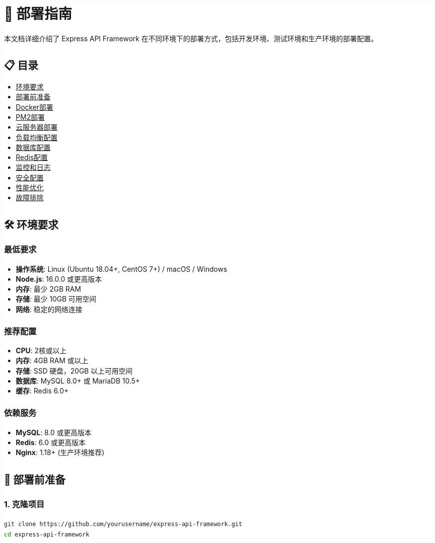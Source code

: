 # 🚢 部署指南

本文档详细介绍了 Express API Framework 在不同环境下的部署方式，包括开发环境、测试环境和生产环境的部署配置。

## 📋 目录

- [环境要求](#环境要求)
- [部署前准备](#部署前准备)
- [Docker部署](#docker部署)
- [PM2部署](#pm2部署)
- [云服务器部署](#云服务器部署)
- [负载均衡配置](#负载均衡配置)
- [数据库配置](#数据库配置)
- [Redis配置](#redis配置)
- [监控和日志](#监控和日志)
- [安全配置](#安全配置)
- [性能优化](#性能优化)
- [故障排除](#故障排除)

## 🛠️ 环境要求

### 最低要求
- **操作系统**: Linux (Ubuntu 18.04+, CentOS 7+) / macOS / Windows
- **Node.js**: 16.0.0 或更高版本
- **内存**: 最少 2GB RAM
- **存储**: 最少 10GB 可用空间
- **网络**: 稳定的网络连接

### 推荐配置
- **CPU**: 2核或以上
- **内存**: 4GB RAM 或以上
- **存储**: SSD 硬盘，20GB 以上可用空间
- **数据库**: MySQL 8.0+ 或 MariaDB 10.5+
- **缓存**: Redis 6.0+

### 依赖服务
- **MySQL**: 8.0 或更高版本
- **Redis**: 6.0 或更高版本
- **Nginx**: 1.18+ (生产环境推荐)

## 🔧 部署前准备

### 1. 克隆项目
```bash
git clone https://github.com/yourusername/express-api-framework.git
cd express-api-framework
```
